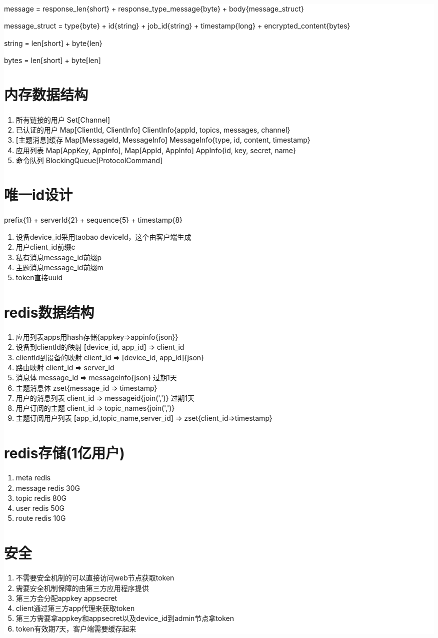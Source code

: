 message = response_len{short} + response_type_message{byte} + body{message_struct}

message_struct = type{byte} + id{string} + job_id{string} + timestamp{long} + encrypted_content{bytes}

string = len[short] + byte{len}

bytes = len[short] + byte[len]


内存数据结构
=============================
1. 所有链接的用户 Set[Channel]
2. 已认证的用户 Map[ClientId, ClientInfo] ClientInfo{appId, topics, messages, channel}
3. [主题消息]缓存 Map[MessageId, MessageInfo] MessageInfo{type, id, content, timestamp}
4. 应用列表 Map[AppKey, AppInfo], Map[AppId, AppInfo] AppInfo{id, key, secret, name}
5. 命令队列 BlockingQueue[ProtocolCommand]


唯一id设计
===========================
prefix{1} + serverId{2} + sequence{5} + timestamp{8}

1. 设备device_id采用taobao deviceId，这个由客户端生成
2. 用户client_id前缀c
3. 私有消息message_id前缀p
4. 主题消息message_id前缀m
5. token直接uuid


redis数据结构
=============================
1. 应用列表apps用hash存储{appkey=>appinfo{json}}
2. 设备到clientId的映射 [device_id, app_id] => client_id
3. clientId到设备的映射 client_id => [device_id, app_id]{json}
4. 路由映射 client_id => server_id
5. 消息体 message_id => messageinfo{json} 过期1天
6. 主题消息体 zset{message_id => timestamp}
7. 用户的消息列表 client_id => messageid{join(',')} 过期1天
8. 用户订阅的主题 client_id => topic_names{join(',')}
9. 主题订阅用户列表 [app_id,topic_name,server_id] => zset{client_id=>timestamp}


redis存储(1亿用户)
=========================
1. meta redis
2. message redis 30G
3. topic redis 80G
4. user redis 50G
5. route redis 10G



安全
==========================
1. 不需要安全机制的可以直接访问web节点获取token
2. 需要安全机制保障的由第三方应用程序提供
3. 第三方会分配appkey appsecret
4. client通过第三方app代理来获取token
5. 第三方需要拿appkey和appsecret以及device_id到admin节点拿token
6. token有效期7天，客户端需要缓存起来
